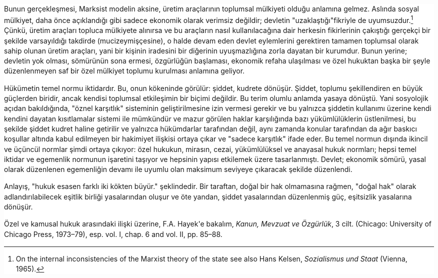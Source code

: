 Bunun gerçekleşmesi, Marksist modelin aksine, üretim araçlarının toplumsal mülkiyeti olduğu anlamına gelmez. Aslında sosyal mülkiyet, daha önce açıklandığı gibi sadece ekonomik olarak verimsiz değildir; devletin "uzaklaştığı"fikriyle de uyumsuzdur.[^27] Çünkü, üretim araçları topluca mülkiyete alınırsa ve bu araçların nasıl kullanılacağına dair herkesin fikirlerinin çakıştığı gerçekçi bir şekilde varsayıldığı takdirde (mucizeymişçesine), o halde devam eden devlet eylemlerini gerektiren tamamen toplumsal olarak sahip olunan üretim araçları, yani bir kişinin iradesini bir diğerinin uyuşmazlığına zorla dayatan bir kurumdur. Bunun yerine; devletin yok olması, sömürünün sona ermesi, özgürlüğün başlaması, ekonomik refaha ulaşılması ve özel hukuktan başka bir şeyle düzenlenmeyen saf bir özel mülkiyet toplumu kurulması anlamına geliyor.

[^12]: See on this Murray N. Rothbard, “Left and Right: The Prospects for Liberty,” in idem, *Egalitarianism As a Revolt Against Nature and Other Essays* (Washington, D.C.: Libertarian Review Press, 1974).

[^13]: Bununla birlikte, tüm sosyalist propagandalara rağmen, kapitalistlerin ve emekçilerin antagonistik sınıflar olarak Marksist tanımlamasının yalanlığı, belirli ampirik gözlemlere dayanıyor: Mantıklı konuşmak gerekirse, insanlar sonsuz farklı şekilde sınıflara gruplandırılabilirler. Ortodoks pozitivist metodojiye göre (ki bu yanlıştır ancak argüman uğruna burada kabul etmeye hazırım), daha iyi tahmin etmemize yardımcı olan sınıflandırma sistemi daha iyidir. Bununla birlikte, insanların kapitalist ya da emekçi olarak (veya kapitalist ya da emekçi sınıfının çeşitli kademelerinin temsilcileri olarak) sınıflandırılması; kişinin temel siyasi, sosyal ve ekonomik konularda neyle karşılaşacağını tahmin etmesinde kullanışsızdır. Bunun aksine, insanların vergi üreticileri ve düzenlenmiş olarak doğru sınıflandırılması ortadadır. vergi tüketicileri ve düzenleyiciler (vergi üreticisinin veya tüketici sayısının değişik derecelerde temsilcileri olarak) aslında güçlü bir öngörücüdürler. Sosyologlar neredeyse evrensel olarak paylaşılan Marksist önyargılar yüzünden bu konuyu büyük ölçüde gözden kaçırmışlardır. Ancak, günlük tecrübelerim tezimi kuvvetle teyit eder: Birinin kamu görevlisi olup olmadığını (rütbesi ve maaşı) ve kamu kesimi dışındaki bir kişinin gelir ve servetinin halk tarafından ne ölçüde belirlendiğinin bulunup bulunmadığını öğrenin. Sektör alımları ve/veya düzenleyici faaliyetler; insanların doğrudan veya dolaylı vergi mükellefi olarak sınıflandırılıp sınıflandırılmadığına bağlı olarak, temel siyasi konulara verdikleri yanıt da sistematik olarak farklılaşacaktır.

[^14]: Franz Oppenheimer, *System der Soziologie*, vol. II. pp. 322–23, presents the matter thus:

Hükümetin temel normu iktidardır. Bu, onun kökeninde görülür: şiddet, kudrete dönüşür. Şiddet, toplumu şekillendiren en büyük güçlerden biridir, ancak kendisi toplumsal etkileşimin bir biçimi değildir. Bu terim olumlu anlamda yasaya dönüştü. Yani sosyolojik açıdan bakıldığında, "öznel karşıtlık" sisteminin geliştirilmesine izin vermesi gerekir ve bu yalnızca şiddetin kullanımı üzerine kendi kendini dayatan kısıtlamalar sistemi ile mümkündür ve mazur görülen haklar karşılığında bazı yükümlülüklerin üstlenilmesi, bu şekilde şiddet kudret haline getirilir ve yalnızca hükümdarlar tarafından değil, aynı zamanda konular tarafından da ağır baskıcı koşullar altında kabul edilmeyen bir hakimiyet ilişkisi ortaya çıkar ve "sadece karşıtlık" ifade eder. Bu temel normun dışında ikincil ve üçüncül normlar şimdi ortaya çıkıyor: özel hukukun, mirasın, cezai, yükümlülüksel ve anayasal hukuk normları; hepsi temel iktidar ve egemenlik normunun işaretini taşıyor ve hepsinin yapısı etkilemek üzere tasarlanmıştı. Devlet; ekonomik sömürü, yasal olarak düzenlenen egemenliğin devamı ile uyumlu olan maksimum seviyeye çıkaracak şekilde düzenlendi.

Anlayış, "hukuk esasen farklı iki kökten büyür." şeklindedir. Bir taraftan, doğal bir hak olmamasına rağmen, "doğal hak" olarak adlandırılabilecek eşitlik birliği yasalarından oluşur ve öte yandan, şiddet yasalarından düzenlenmiş güç, eşitsizlik yasalarına dönüşür.

Özel ve kamusal hukuk arasındaki ilişki üzerine, F.A. Hayek'e bakalım, *Kanun, Mevzuat ve Özgürlük*, 3 cilt. (Chicago: University of Chicago Press, 1973–79), esp. vol. I, chap. 6 and vol. II, pp. 85–88.

[^15]: See James Buchanan and Gordon Tullock, *The Calculus of Consent* (Ann Arbor: University of Michigan Press, 1962), p. 19.

[^16]: See Hans-Hermann Hoppe, *Eigentum, Anarchie, und Staat* (Opladen: Westdeutscher Verlag, 1987); idem, *A Theory of Socialism and Capitalism*.

[^17]: See Hans-Hermann Hoppe, “Banking, Nation States and International Politics,” *Review of Austrian Economics* 4 (1990); supra chap. 3; Rothbard, *The Mystery of Banking*, chaps. 15–16.

[^18]: Bu konuda özellikle Rothbard'ın, *Adam, Ekonomi ve Devlet *, bölümüne bakın. 10, esp. "Bir Büyük Kartel Sorunu" bölümü; Ayrıca Mises'ın, * Sosyalizm </ 0>, bölümü. 22–26.</p> </fn>

[^19]: See on this Gabriel Kolko, *The Triumph of Conservatism* (Chicago: Free Press, 1967); James Weinstein, *The Corporate Ideal in the Liberal State* (Boston: Beacon Press, 1968); Ronald Radosh and Murray N. Rothbard, eds., *A New History of Leviathan* (New York: Dutton, 1972); Leonard Liggio and James J. Martin, eds., *Watershed of Empire* (Colorado Springs, Colo.: Ralph Myles, 1976).

[^20]: On the relationship between state and war see Ekkehart Krippendorff, *Staat Und Krieg* (Frankfurt/M.: Suhrkamp, 1985); Charles Tilly, “War Making and State Making as Organized Crime,” in Peter Evans et al., eds., *Bringing the State Back In* (Cambridge: Cambridge University Press, 1985); also Robert Higgs, *Crisis and Leviathan* (New York: Oxford University Press, 1987).

[^21]: Bu askeri ve parasal emperyalizm teorisinin daha detaylı bir versiyonu için. Hoppe, *Bankacılık, Ulus Devletler ve Uluslararası Siyaset * bakınız. (supra chap. 3).


[^22]: Bu konuda özellikle Ludwig von Mises'in *Teori ve Tarih* (Aubrn, Ala.: Ludwig von Mises enstitüsü, 1985), bölüm 2'ye bakınız.
[^23]: Burada, Marx ve Engels, en başta *Komünist Manifesto*'larında, kapitalizmin tarihsel ilerleyici karakterini savunmuş ve benzeri görülmemiş başarılarından övgüyle söz etmişlerdir. Nitekim, Joseph A. Schumpeter'ın, * Manifesto * 'sunun ilgili pasajlarının gözden geçirilmesi
[^24]: Devrim teorisi üzerine, özellikle de Charles Tilly, *Seferberlikten Devrime* (Addison-Wesley, 1978); *Sosyoloji Tarih ile Karşılaştığında* (New York: Academic Press, 1981).
[^25]: For a neo-Marxist assessment of the present era of “late capitalism” as characterized by “a new ideological disorientation” born out of permanent economic stagnation and the exhaustion of the legitimatory powers of conservatism and social-democratism, (i.e., “liberalism” in American terminology) see Jürgen Habermas, *Die Neue Unübersichtlichkeit* (Frankfurt/M.: Suhrkamp, 1985); also idem, *Legitimation Crisis* (Boston: Beacon Press, 1975); C. Offe, *Strukurprobleme des kapitalistischen Staates* (Frankfurt/M.: Suhrkamp, 1972).
[^26]: Geç kapitalizmin kriz karakterini ve devrimci özgürlükçü sınıf bilinçliliğinin ortaya çıkma ihtimalini Avusturya-özgürlükçü bir değerlendirmede görmek için Rothbard, "Sol ve Sağ"; *Yeni Bir Özgürlük İçin,* kısmına bakınız. 15; idem, *The Ethics of Liberty* (Atlantic Highlands, N.J.: Humanities Press, 1982), part V.
[^27]: On the internal inconsistencies of the Marxist theory of the state see also Hans Kelsen, *Sozialismus und Staat* (Vienna, 1965).</footnotes>